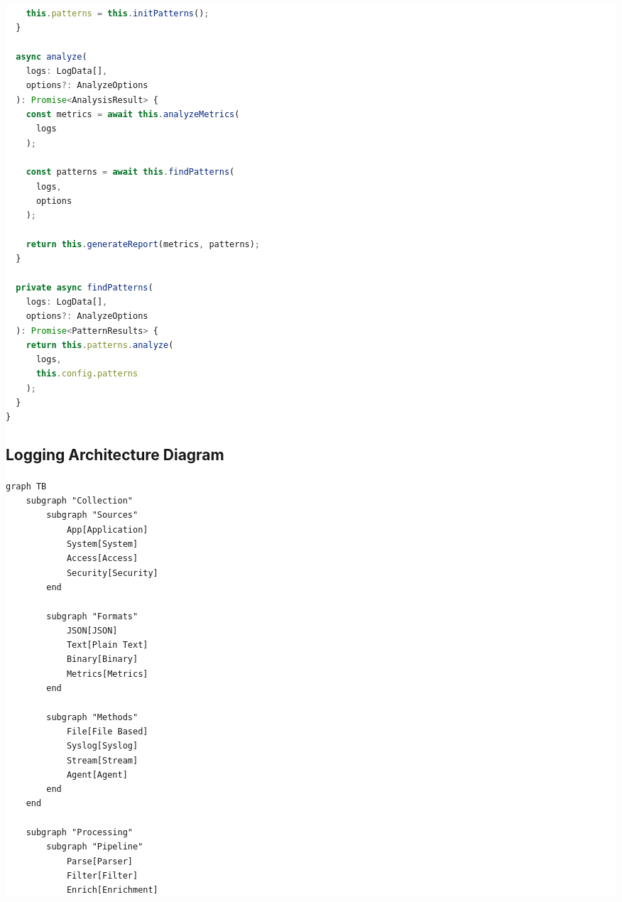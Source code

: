 ```typescript
    this.patterns = this.initPatterns();
  }
  
  async analyze(
    logs: LogData[],
    options?: AnalyzeOptions
  ): Promise<AnalysisResult> {
    const metrics = await this.analyzeMetrics(
      logs
    );
    
    const patterns = await this.findPatterns(
      logs,
      options
    );
    
    return this.generateReport(metrics, patterns);
  }
  
  private async findPatterns(
    logs: LogData[],
    options?: AnalyzeOptions
  ): Promise<PatternResults> {
    return this.patterns.analyze(
      logs,
      this.config.patterns
    );
  }
}
```

## Logging Architecture Diagram

```mermaid
graph TB
    subgraph "Collection"
        subgraph "Sources"
            App[Application]
            System[System]
            Access[Access]
            Security[Security]
        end

        subgraph "Formats"
            JSON[JSON]
            Text[Plain Text]
            Binary[Binary]
            Metrics[Metrics]
        end

        subgraph "Methods"
            File[File Based]
            Syslog[Syslog]
            Stream[Stream]
            Agent[Agent]
        end
    end

    subgraph "Processing"
        subgraph "Pipeline"
            Parse[Parser]
            Filter[Filter]
            Enrich[Enrichment]
```